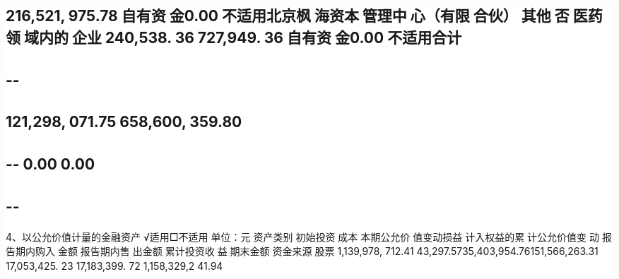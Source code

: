 216,521,
975.78
自有资
金0.00
不适用北京枫
海资本
管理中
心（有限
合伙）
其他
否
医药领
域内的
企业
240,538.
36
727,949.
36
自有资
金0.00
不适用合计
--
--
--
121,298,
071.75
658,600,
359.80
--
--
0.00
0.00
--
--
--
4、以公允价值计量的金融资产
√适用□不适用
单位：元
资产类别
初始投资
成本
本期公允价
值变动损益
计入权益的累
计公允价值变
动
报告期内购入
金额
报告期内售
出金额
累计投资收
益
期末金额
资金来源
股票
1,139,978,
712.41
43,297.5735,403,954.76151,566,263.31
17,053,425.
23
17,183,399.
72
1,158,329,2
41.94